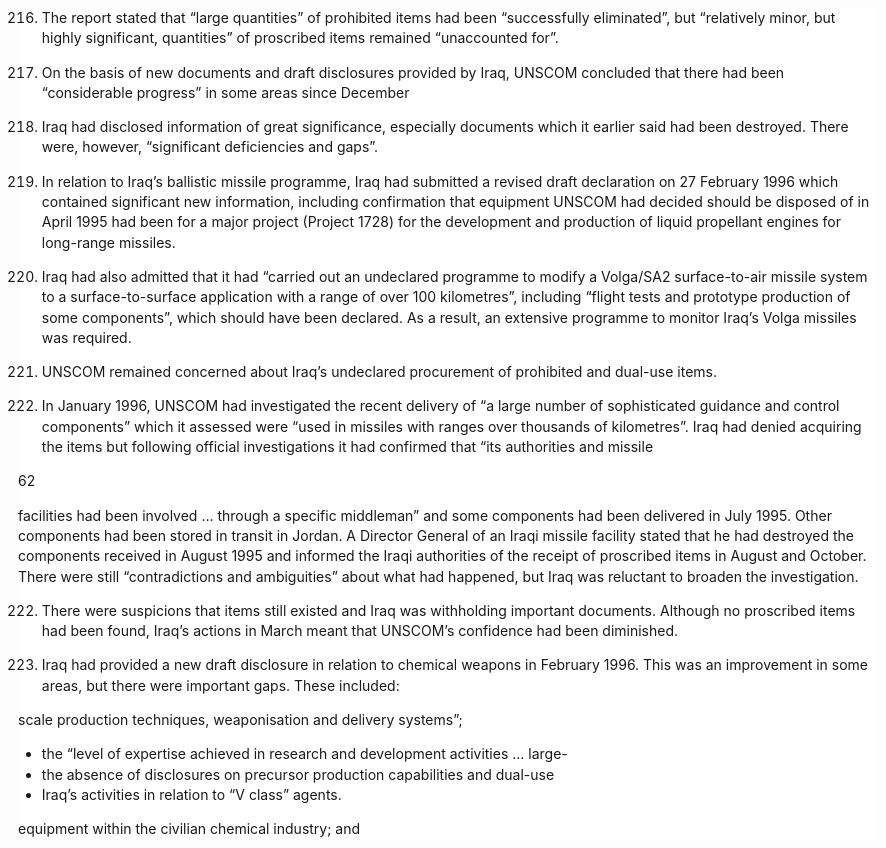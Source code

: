216.  The report stated that “large quantities” of prohibited items had been “successfully 
eliminated”, but “relatively minor, but highly significant, quantities” of proscribed items 
remained “unaccounted for”.

217.  On the basis of new documents and draft disclosures provided by Iraq, UNSCOM 
concluded that there had been “considerable progress” in some areas since December 
1995. Iraq had disclosed information of great significance, especially documents 
which it earlier said had been destroyed. There were, however, “significant deficiencies 
and gaps”.

218.  In relation to Iraq’s ballistic missile programme, Iraq had submitted a revised draft 
declaration on 27 February 1996 which contained significant new information, including 
confirmation that equipment UNSCOM had decided should be disposed of in April 1995 
had been for a major project (Project 1728) for the development and production of liquid 
propellant engines for long-range missiles.

219.  Iraq had also admitted that it had “carried out an undeclared programme to modify 
a Volga/SA2 surface-to-air missile system to a surface-to-surface application with a 
range of over 100 kilometres”, including “flight tests and prototype production of some 
components”, which should have been declared. As a result, an extensive programme to 
monitor Iraq’s Volga missiles was required.

220.  UNSCOM remained concerned about Iraq’s undeclared procurement of prohibited 
and dual-use items.

221.  In January 1996, UNSCOM had investigated the recent delivery of “a large number 
of sophisticated guidance and control components” which it assessed were “used in 
missiles with ranges over thousands of kilometres”. Iraq had denied acquiring the items 
but following official investigations it had confirmed that “its authorities and missile 

[^101]: UN Security Council, 11 April 1996, ‘Report of the Secretary-General on the activities of the Special 

62



facilities had been involved … through a specific middleman” and some components 
had been delivered in July 1995. Other components had been stored in transit in 
Jordan. A Director General of an Iraqi missile facility stated that he had destroyed the 
components received in August 1995 and informed the Iraqi authorities of the receipt of 
proscribed items in August and October. There were still “contradictions and ambiguities” 
about what had happened, but Iraq was reluctant to broaden the investigation.

222.  There were suspicions that items still existed and Iraq was withholding important 
documents. Although no proscribed items had been found, Iraq’s actions in March meant 
that UNSCOM’s confidence had been diminished.

223.  Iraq had provided a new draft disclosure in relation to chemical weapons in 
February 1996. This was an improvement in some areas, but there were important gaps. 
These included:

scale production techniques, weaponisation and delivery systems”;

*  the “level of expertise achieved in research and development activities … large-
*  the absence of disclosures on precursor production capabilities and dual-use 
*  Iraq’s activities in relation to “V class” agents.

equipment within the civilian chemical industry; and


[^1]: UN Security Council resolution 678 (1990).
[^2]: In resolution 221 (1966) the Security Council authorised the UK “to prevent, by the use of force, if 
[^3]: Dr Barham Salih, the Kurdistan Front spokesman in London, was reported in the Los Angeles Times on 
[^4]: UN Security Council resolution 688 (1991).
[^5]: Memorandum of Understanding signed by the Iraq Minister of Foreign Affairs and the Secretary-
[^6]: UN Security Council resolution 833 (1993).
[^7]: Paper FCO Research Analysts, November 2009, ‘UN Security Council Resolutions on Iraq, 1990-2001’.
[^8]: Minutes, Defence Committee (House of Commons), 19 April 2000, [Evidence Session], Qs 20-39.
[^9]: The UK did not maintain a British Interests Section staffed by UK diplomats within the Russian Embassy.
[^10]: Statements by James A Baker III reported in Los Angeles Times, 8 April 1991.
[^11]: Transcript Frontline, ‘Oral History: Richard Cheney’.
[^12]: Haass RN. War of Necessity War of Choice: A Memoir of two Iraqi Wars. Simon & Schuster, 2009.
[^13]: Public hearing, 24 November 2009, page 13.
[^14]: House of Commons, Official Report, 15 April 1991, column 21.
[^15]: Minutes, Defence Committee (House of Commons), 19 April 2000, [Evidence Session], Qs 3 and 11.
[^16]: Public hearing, 24 November 2009, page 119.
[^17]: House of Lords, Official Report, 16 November 1998, column WA140.
[^18]: House of Commons, Official Report, 15 April 1991, column 21.
[^19]: UN Security Council resolution 986 (1995).
[^20]: UN Security Council resolution 1153 (1998).
[^21]: Public hearing, 24 November 2009, pages 49-50.
[^22]: The first official definition was provided by the UN Commission for Conventional Armaments in 
[^23]:  Review of Intelligence on Weapons of Mass Destruction [“The Butler Report”], 14 July 2004, HC 898, 
[^24]:  Review of Intelligence on Weapons of Mass Destruction [“The Butler Report”], 14 July 2004, HC 898, 
[^25]:  Review of Intelligence on Weapons of Mass Destruction [“The Butler Report”], 14 July 2004, HC 898, 
[^26]:  Review of Intelligence on Weapons of Mass Destruction [“The Butler Report”], 14 July 2004, HC 898, 
[^27]:  Review of Intelligence on Weapons of Mass Destruction [“The Butler Report”], 14 July 2004, HC 898, 
[^28]:  Review of Intelligence on Weapons of Mass Destruction [“The Butler Report”], 14 July 2004, HC 898, 
[^29]:  Review of Intelligence on Weapons of Mass Destruction [“The Butler Report”], 14 July 2004, HC 898, 
[^30]: Ministry of Defence, Statement on the Defence Estimates, July 1991, page 22.
[^31]:  Review of Intelligence on Weapons of Mass Destruction [“The Butler Report”], 14 July 2004, HC 898, 
[^32]:  Review of Intelligence on Weapons of Mass Destruction [“The Butler Report”], 14 July 2004, HC 898, 
[^33]:  Review of Intelligence on Weapons of Mass Destruction [“The Butler Report”], 14 July 2004, HC 898, 
[^34]: US Government Publishing Office, 25 April 2005, The Comprehensive Report of the Special Advisor to 
[^35]: US Government Publishing Office, 25 April 2005, The Comprehensive Report of the Special Advisor to 
[^36]: US Government Publishing Office, 25 April 2005, The Comprehensive Report of the Special Advisor to 
[^37]: US Government Publishing Office, 25 April 2005, The Comprehensive Report of the Special Advisor to 
[^38]: US Government Publishing Office, 25 April 2005, The Comprehensive Report of the Special Advisor to 
[^39]: US Government Publishing Office, 25 April 2005, The Comprehensive Report of the Special Advisor to 
[^40]: US Government Publishing Office, 25 April 2005, The Comprehensive Report of the Special Advisor to 
[^41]: US Government Publishing Office, 25 April 2005, The Comprehensive Report of the Special Advisor to 
[^42]: US Government Publishing Office, 25 April 2005, The Comprehensive Report of the Special Advisor to 
[^43]: US Government Publishing Office, 25 April 2005, The Comprehensive Report of the Special Advisor to 
[^44]: UN Security Council resolution 687 (1991).
[^45]:  Convention on the Prohibition of the Development, Production and Stockpiling of Bacteriological 
[^46]: UN Security Council, ‘Letter dated 25 January 1999 from the Executive Chairman of the Special 
[^47]: UN Security Council, 11 April 1996, ‘Report of the Secretary-General on the activities of the Special 
[^48]: UN Security Council resolution 707 (1991).
[^49]:  Review of Intelligence on Weapons of Mass Destruction [“The Butler Report”], 14 July 2004, HC 898, 
[^50]: UN Security Council, 11 October 1996, ‘Report of the Secretary-General on the activities of the Special 
[^51]:  Review of Intelligence on Weapons of Mass Destruction [“The Butler Report”], 14 July 2004, HC 898, 
[^52]: UN Security Council resolution 699 (1991).
[^53]: UN Security Council, 11 October 1996, ‘Report of the Secretary-General on the activities of the Special 
[^54]: Letter Minister for Foreign Affairs of Iraq to Secretary-General of the United Nations, 7 July 1991, 
[^55]: This reactor is frequently referred to as Osirak.
[^56]: International Atomic Energy Agency, 9 July 1991, ‘Letter dated 9 July 1991 from the Director General to 
[^57]: International Atomic Energy Agency, 10 July 1991, ‘Letter dated 10 July 1991 from the Minister for 
[^58]:  Review of Intelligence on Weapons of Mass Destruction [“The Butler Report”], 14 July 2004, HC 898, 
[^59]: UN Security Council resolution 707 (1991).
[^60]: Blix H. Disarming Iraq. Bloomsbury, 2004.
[^61]: Statement Ekéus, 23 April 2011, page 3.
[^62]:  Review of Intelligence on Weapons of Mass Destruction [“The Butler Report”], 14 July 2004, HC 898, 
[^63]: Blix H. Disarming Iraq. Bloomsbury, 2004. 
[^64]: UN Security Council resolution 715 (1991).
[^65]: Statement Ekéus, 23 April 2011.
[^66]:  Review of Intelligence on Weapons of Mass Destruction [“The Butler Report”], 14 July 2004, HC 898, 
[^67]:  Review of Intelligence on Weapons of Mass Destruction [“The Butler Report”], 14 July 2004, HC 898, 
[^68]: UN Security Council, 11 October 1996, ‘Report of the Secretary-General on the activities of the Special 
[^69]: UN Security Council, 11 October 1996, ‘Report of the Secretary-General on the activities of the Special 
[^70]:  Review of Intelligence on Weapons of Mass Destruction [“The Butler Report”], 14 July 2004, HC 898, 
[^71]: UN Security Council, ‘Letter dated 25 January 1999 from the Executive Chairman of the Special 
[^72]: UN Security Council, 11 October 1996, ‘Report of the Secretary-General on the activities of the Special 
[^73]: Statement by the President of the Security Council concerning United Nations flights in Iraqi territory, 
[^74]: Zacklin R. The United Nations Secretariat and the Use of Force in a Unipolar World: Power v. Principle. 
[^75]:  Review of Intelligence on Weapons of Mass Destruction [“The Butler Report”], 14 July 2004, HC 898, 
[^76]: UN Security Council, 11 October 1996, ‘Report of the Secretary-General on the activities of the Special 
[^77]:  Review of Intelligence on Weapons of Mass Destruction [“The Butler Report”], 14 July 2004, HC 898, 
[^78]: UN Security Council resolution 949 (1994).
[^79]: UN Security Council, 11 October 1996, ‘Report of the Secretary-General on the activities of the Special 
[^80]: UN Security Council, 11 October 1996, ‘Report of the Secretary-General on the activities of the Special 
[^81]: Haass RN. War of Necessity War of Choice: A Memoir of two Iraqi Wars. Simon & Schuster, 2009. 
[^82]: UN Security Council, 10 April 1995, ‘Report of the Secretary-General on the status of the 
[^83]: Statement Ekéus, 23 April 2011, page 3.
[^84]: UN Security Council, ‘Letter dated 25 January 1999 from the Executive Chairman of the Special 
[^85]: UN Security Council, 11 October 1996, ‘Report of the Secretary-General on the activities of the Special 
[^86]: Statement Ekéus, 23 April 2011, page 6.
[^87]: Note Smidovich, [undated], ‘Note for the File’.
[^88]: Public hearing, 25 November 2009, page 45.
[^89]: UN Security Council, 11 April 1996, ‘Report of the Secretary-General on the activities of the Special 
[^90]: UN Security Council, 17 December 1995, ‘Tenth Report of the Executive Chairman of the Special 
[^91]: UN Security Council, 11 April 1996, ‘Report of the Secretary-General on the activities of the Special 
[^92]:  Review of Intelligence on Weapons of Mass Destruction [“The Butler Report”], 14 July 2004, HC 898, 
[^93]:  Review of Intelligence on Weapons of Mass Destruction [“The Butler Report”], 14 July 2004, HC 898, 
[^94]:  Review of Intelligence on Weapons of Mass Destruction [“The Butler Report”], 14 July 2004, HC 898, 
[^95]:  Review of Intelligence on Weapons of Mass Destruction [“The Butler Report”], 14 July 2004, HC 898, 
[^96]: UN Security Council, 17 December 1995, ‘Tenth report of the Executive Chairman of the Special 
[^97]: UN Security Council, 11 October 1996, ‘Report of the Secretary-General on the activities of the Special 
[^98]: UN Security Council, 11 April 1996, ‘Report of the Secretary-General on the activities of the Special 
[^99]: UN Security Council, 18 March 1998, ‘Letter dated 17 March 1996 from the Deputy Prime Minister of the 
[^100]: UN Security Council resolution 1051 (1996).
[^102]: UN Security Council, 11 October 1996, ‘Report of the Secretary-General on the activities of the Special 
[^103]: UN Security Council, 11 October 1996, ‘Report of the Secretary-General on the activities of the Special 
[^104]: UN Security Council, 11 October 1996, ‘Report of the Secretary-General on the activities of the Special 
[^105]:  Review of Intelligence on Weapons of Mass Destruction [“The Butler Report”], 14 July 2004, HC 898, 
[^106]:  Review of Intelligence on Weapons of Mass Destruction [“The Butler Report”], 14 July 2004, HC 898, 
[^107]:  Review of Intelligence on Weapons of Mass Destruction [“The Butler Report”], 14 July 2004, HC 898, 
[^108]:  Review of Intelligence on Weapons of Mass Destruction [“The Butler Report”], 14 July 2004, HC 898, 
[^109]:  Review of Intelligence on Weapons of Mass Destruction [“The Butler Report”], 14 July 2004, HC 898, 
[^110]: UN Security Council resolution 1060 (1996).
[^111]: UN Security Council, 24 June 1996, ‘Letter dated 24 June 1997 from the Executive Chairman of the 
[^112]: UN Security Council, 11 October 1996, ‘Report of the Secretary-General on the activities of the Special 
[^113]: UN Security Council, 19 March 1996, ‘Statement by the President of the Security Council’  
[^114]: Statement Ekéus, 23 April 2011, page 4.
[^115]: Blix H. Disarming Iraq. Bloomsbury, 2004. 
[^116]: UN Security Council, 23 August 1996, ‘Statement by the President of the Security Council’  
[^117]: UN Security Council, 3 September 1996, ‘Letter dated 3 September 1996 from the Executive Chairman 
[^118]: UN Security Council, 4 September 1996, ‘Press Briefing by Executive Chairman of Special 
[^119]: UN Security Council, 11 October 1996, ‘Report of the Secretary-General on the activities of the Special 
[^120]: UN Security Council, 11 October 1996, ‘Report of the Secretary-General on the activities of the Special 
[^121]: Annan K. Interventions: A Life In War And Peace. Allen Lane, 2012.
[^122]: Speech, 26 March 1997, ‘SecState Albright Policy Speech on Iraq, March 26’.
[^123]: Statement Ekéus, 23 April 2011, page 6.
[^124]: UN Security Council, 11 April 1997, ‘Report of the Secretary-General on the activities of the Special 